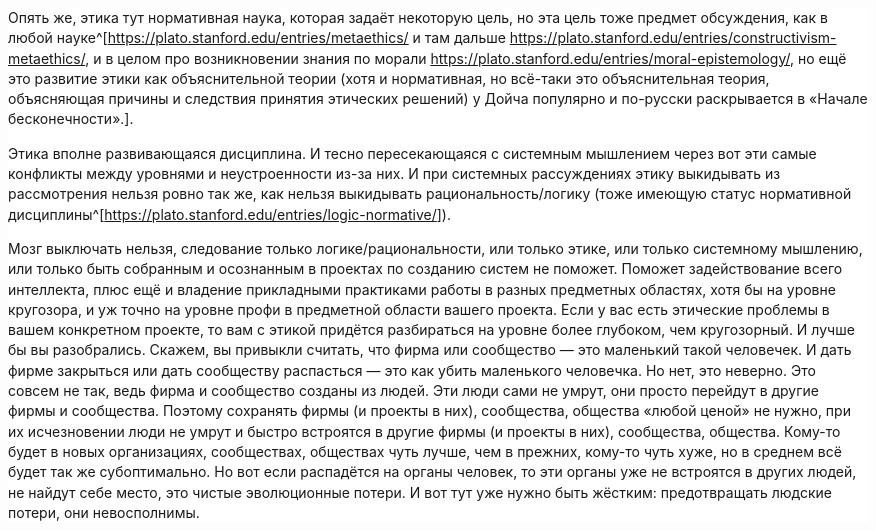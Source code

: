 Опять же, этика тут нормативная наука, которая задаёт некоторую цель, но эта цель тоже предмет обсуждения, как в любой науке^[<https://plato.stanford.edu/entries/metaethics/> и там дальше <https://plato.stanford.edu/entries/constructivism-metaethics/>, и в целом про возникновении знания по морали <https://plato.stanford.edu/entries/moral-epistemology/>, но ещё это развитие этики как объяснительной теории (хотя и нормативная, но всё-таки это объяснительная теория, объясняющая причины и следствия принятия этических решений) у Дойча популярно и по-русски раскрывается в «Начале бесконечности».].

Этика вполне развивающаяся дисциплина. И тесно пересекающаяся с системным мышлением через вот эти самые конфликты между уровнями и неустроенности из-за них. И при системных рассуждениях этику выкидывать из рассмотрения нельзя ровно так же, как нельзя выкидывать рациональность/логику (тоже имеющую статус нормативной дисциплины^[<https://plato.stanford.edu/entries/logic-normative/>]).

Мозг выключать нельзя, следование только логике/рациональности, или только этике, или только системному мышлению, или только быть собранным и осознанным в проектах по созданию систем не поможет. Поможет задействование всего интеллекта, плюс ещё и владение прикладными практиками работы в разных предметных областях, хотя бы на уровне кругозора, и уж точно на уровне профи в предметной области вашего проекта. Если у вас есть этические проблемы в вашем конкретном проекте, то вам с этикой придётся разбираться на уровне более глубоком, чем кругозорный. И лучше бы вы разобрались. Скажем, вы привыкли считать, что фирма или сообщество — это маленький такой человечек. И дать фирме закрыться или дать сообществу распасться — это как убить маленького человечка. Но нет, это неверно. Это совсем не так, ведь фирма и сообщество созданы из людей. Эти люди сами не умрут, они просто перейдут в другие фирмы и сообщества. Поэтому сохранять фирмы (и проекты в них), сообщества, общества «любой ценой» не нужно, при их исчезновении люди не умрут и быстро встроятся в другие фирмы (и проекты в них), сообщества, общества. Кому-то будет в новых организациях, сообществах, обществах чуть лучше, чем в прежних, кому-то чуть хуже, но в среднем всё будет так же субоптимально. Но вот если распадётся на органы человек, то эти органы уже не встроятся в других людей, не найдут себе место, это чистые эволюционные потери. И вот тут уже нужно быть жёстким: предотвращать людские потери, они невосполнимы.